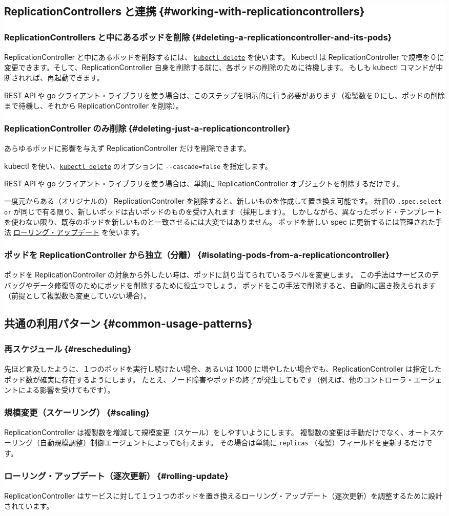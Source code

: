 ## ReplicationControllers と連携 {#working-with-replicationcontrollers}

### ReplicationControllers と中にあるポッドを削除 {#deleting-a-replicationcontroller-and-its-pods}

ReplicationController と中にあるポッドを削除するには、 [`kubectl delete`](/jp/docs/reference/generated/kubectl/kubectl-commands#delete) を使います。
Kubectl は ReplicationController で規模を０に変更できます。そして、ReplicationController 自身を削除する前に、各ポッドの削除のために待機します。
もしも kubectl コマンドが中断されれば、再起動できます。

REST API や go クライアント・ライブラリを使う場合は、このステップを明示的に行う必要があります（複製数を０にし、ポッドの削除まで待機し、それから ReplicationController を削除）。

### ReplicationController のみ削除 {#deleting-just-a-replicationcontroller}

あらゆるポッドに影響を与えず ReplicationController だけを削除できます。

kubectl を使い、[`kubectl delete`](/jp/docs/reference/generated/kubectl/kubectl-commands#delete) のオプションに `--cascade=false` を指定します。

REST API や go クライアント・ライブラリを使う場合は、単純に ReplicationController オブジェクトを削除するだけです。

一度元からある（オリジナルの） ReplicationController  を削除すると、新しいものを作成して置き換え可能です。
新旧の `.spec.selector` が同じで有る限り、新しいポッドは古いポッドのものを受け入れます（採用します）。
しかしながら、異なったポッド・テンプレートを使わない限り、既存のポッドを新しいものと一致させるには大変ではありません。
ポッドを新しい spec に更新するには管理された手法 [ローリング・アップデート](#rolling-update) を使います。

### ポッドを ReplicationController から独立（分離） {#isolating-pods-from-a-replicationcontroller}

ポッドを ReplicationController の対象から外したい時は、ポッドに割り当てられているラベルを変更します。
この手法はサービスのデバッグやデータ修復等のためにポッドを削除するために役立つでしょう。
ポッドをこの手法で削除すると、自動的に置き換えられます（前提として複製数も変更していない場合）。

## 共通の利用パターン {#common-usage-patterns}

### 再スケジュール {#rescheduling}

先ほど言及したように、１つのポッドを実行し続けたい場合、あるいは 1000 に増やしたい場合でも、ReplicationController は指定したポッド数が確実に存在するようにします。
たとえ、ノード障害やポッドの終了が発生してもです（例えば、他のコントローラ・エージェントによる影響を受けてもです）。

### 規模変更（スケーリング） {#scaling}

ReplicationController は複製数を増減して規模変更（スケール）をしやすいようにします。
複製数の変更は手動だけでなく、オートスケーリング（自動規模調整）制御エージェントによっても行えます。
その場合は単純に `replicas` （複製）フィールドを更新するだけです。

### ローリング・アップデート（逐次更新） {#rolling-update}

ReplicationController はサービスに対して１つ１つのポッドを置き換えるローリング・アップデート（逐次更新）を調整するために設計されています。
